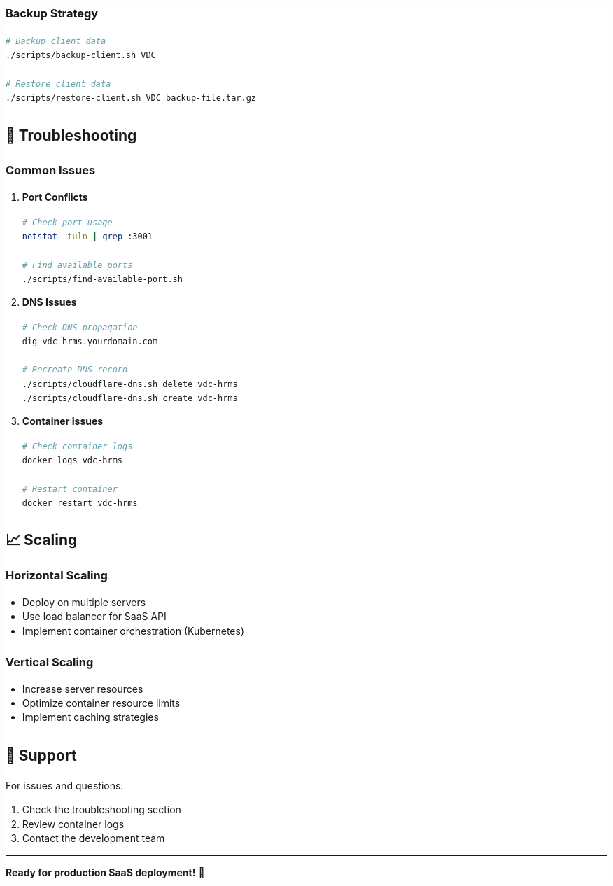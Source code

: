 ### Backup Strategy

```bash
# Backup client data
./scripts/backup-client.sh VDC

# Restore client data
./scripts/restore-client.sh VDC backup-file.tar.gz
```

## 🚨 Troubleshooting

### Common Issues

1. **Port Conflicts**
   ```bash
   # Check port usage
   netstat -tuln | grep :3001
   
   # Find available ports
   ./scripts/find-available-port.sh
   ```

2. **DNS Issues**
   ```bash
   # Check DNS propagation
   dig vdc-hrms.yourdomain.com
   
   # Recreate DNS record
   ./scripts/cloudflare-dns.sh delete vdc-hrms
   ./scripts/cloudflare-dns.sh create vdc-hrms
   ```

3. **Container Issues**
   ```bash
   # Check container logs
   docker logs vdc-hrms
   
   # Restart container
   docker restart vdc-hrms
   ```

## 📈 Scaling

### Horizontal Scaling

- Deploy on multiple servers
- Use load balancer for SaaS API
- Implement container orchestration (Kubernetes)

### Vertical Scaling

- Increase server resources
- Optimize container resource limits
- Implement caching strategies

## 🤝 Support

For issues and questions:
1. Check the troubleshooting section
2. Review container logs
3. Contact the development team

---

**Ready for production SaaS deployment!** 🚀